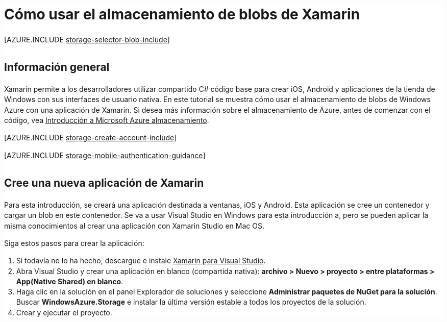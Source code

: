 <properties
    pageTitle="Cómo usar el almacenamiento de blobs de Xamarin | Microsoft Azure"
    description="La biblioteca de cliente de almacenamiento de Azure para Xamarin permite a los desarrolladores crear iOS, Android y aplicaciones de la tienda de Windows con sus interfaces de usuario nativa. Este tutorial muestra cómo usar Xamarin para crear una aplicación que usa el almacenamiento de blobs de Windows Azure."
    services="storage"
    documentationCenter="xamarin"
    authors="micurd"
    manager="jahogg"
    editor="tysonn"/>

<tags
    ms.service="storage"
    ms.workload="storage"
    ms.tgt_pltfrm="na"
    ms.devlang="na"
    ms.topic="article"
    ms.date="10/08/2016"
    ms.author="micurd"/>

# <a name="how-to-use-blob-storage-from-xamarin"></a>Cómo usar el almacenamiento de blobs de Xamarin

[AZURE.INCLUDE [storage-selector-blob-include](../../includes/storage-selector-blob-include.md)]

## <a name="overview"></a>Información general

Xamarin permite a los desarrolladores utilizar compartido C# código base para crear iOS, Android y aplicaciones de la tienda de Windows con sus interfaces de usuario nativa. En este tutorial se muestra cómo usar el almacenamiento de blobs de Windows Azure con una aplicación de Xamarin. Si desea más información sobre el almacenamiento de Azure, antes de comenzar con el código, vea [Introducción a Microsoft Azure almacenamiento](storage-introduction.md).

[AZURE.INCLUDE [storage-create-account-include](../../includes/storage-create-account-include.md)]

[AZURE.INCLUDE [storage-mobile-authentication-guidance](../../includes/storage-mobile-authentication-guidance.md)]

## <a name="create-a-new-xamarin-application"></a>Cree una nueva aplicación de Xamarin

Para esta introducción, se creará una aplicación destinada a ventanas, iOS y Android. Esta aplicación se cree un contenedor y cargar un blob en este contenedor. Se va a usar Visual Studio en Windows para esta introducción a, pero se pueden aplicar la misma conocimientos al crear una aplicación con Xamarin Studio en Mac OS.

Siga estos pasos para crear la aplicación:

1. Si todavía no lo ha hecho, descargue e instale [Xamarin para Visual Studio](https://www.xamarin.com/download).
2. Abra Visual Studio y crear una aplicación en blanco (compartida nativa): **archivo > Nuevo > proyecto > entre plataformas > App(Native Shared) en blanco**.
3. Haga clic en la solución en el panel Explorador de soluciones y seleccione **Administrar paquetes de NuGet para la solución**. Buscar **WindowsAzure.Storage** e instalar la última versión estable a todos los proyectos de la solución.
4. Crear y ejecutar el proyecto.
